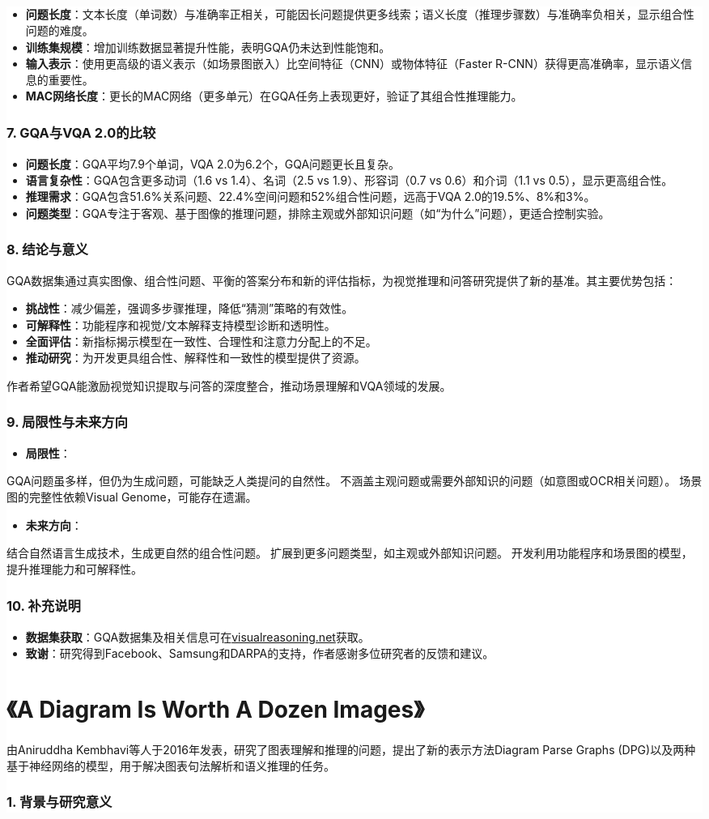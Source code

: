 - **问题长度**：文本长度（单词数）与准确率正相关，可能因长问题提供更多线索；语义长度（推理步骤数）与准确率负相关，显示组合性问题的难度。
- **训练集规模**：增加训练数据显著提升性能，表明GQA仍未达到性能饱和。
- **输入表示**：使用更高级的语义表示（如场景图嵌入）比空间特征（CNN）或物体特征（Faster R-CNN）获得更高准确率，显示语义信息的重要性。
- **MAC网络长度**：更长的MAC网络（更多单元）在GQA任务上表现更好，验证了其组合性推理能力。


### 7. GQA与VQA 2.0的比较


- **问题长度**：GQA平均7.9个单词，VQA 2.0为6.2个，GQA问题更长且复杂。
- **语言复杂性**：GQA包含更多动词（1.6 vs 1.4）、名词（2.5 vs 1.9）、形容词（0.7 vs 0.6）和介词（1.1 vs 0.5），显示更高组合性。
- **推理需求**：GQA包含51.6%关系问题、22.4%空间问题和52%组合性问题，远高于VQA 2.0的19.5%、8%和3%。
- **问题类型**：GQA专注于客观、基于图像的推理问题，排除主观或外部知识问题（如“为什么”问题），更适合控制实验。


### 8. 结论与意义


GQA数据集通过真实图像、组合性问题、平衡的答案分布和新的评估指标，为视觉推理和问答研究提供了新的基准。其主要优势包括：


- **挑战性**：减少偏差，强调多步骤推理，降低“猜测”策略的有效性。
- **可解释性**：功能程序和视觉/文本解释支持模型诊断和透明性。
- **全面评估**：新指标揭示模型在一致性、合理性和注意力分配上的不足。
- **推动研究**：为开发更具组合性、解释性和一致性的模型提供了资源。

作者希望GQA能激励视觉知识提取与问答的深度整合，推动场景理解和VQA领域的发展。



### 9. 局限性与未来方向


- **局限性**：

GQA问题虽多样，但仍为生成问题，可能缺乏人类提问的自然性。
不涵盖主观问题或需要外部知识的问题（如意图或OCR相关问题）。
场景图的完整性依赖Visual Genome，可能存在遗漏。

- **未来方向**：

结合自然语言生成技术，生成更自然的组合性问题。
扩展到更多问题类型，如主观或外部知识问题。
开发利用功能程序和场景图的模型，提升推理能力和可解释性。


### 10. 补充说明


- **数据集获取**：GQA数据集及相关信息可在[visualreasoning.net](http://visualreasoning.net/)获取。
- **致谢**：研究得到Facebook、Samsung和DARPA的支持，作者感谢多位研究者的反馈和建议。

# 《A Diagram Is Worth A Dozen Images》

由Aniruddha Kembhavi等人于2016年发表，研究了图表理解和推理的问题，提出了新的表示方法Diagram Parse Graphs (DPG)以及两种基于神经网络的模型，用于解决图表句法解析和语义推理的任务。

### 1. 背景与研究意义
